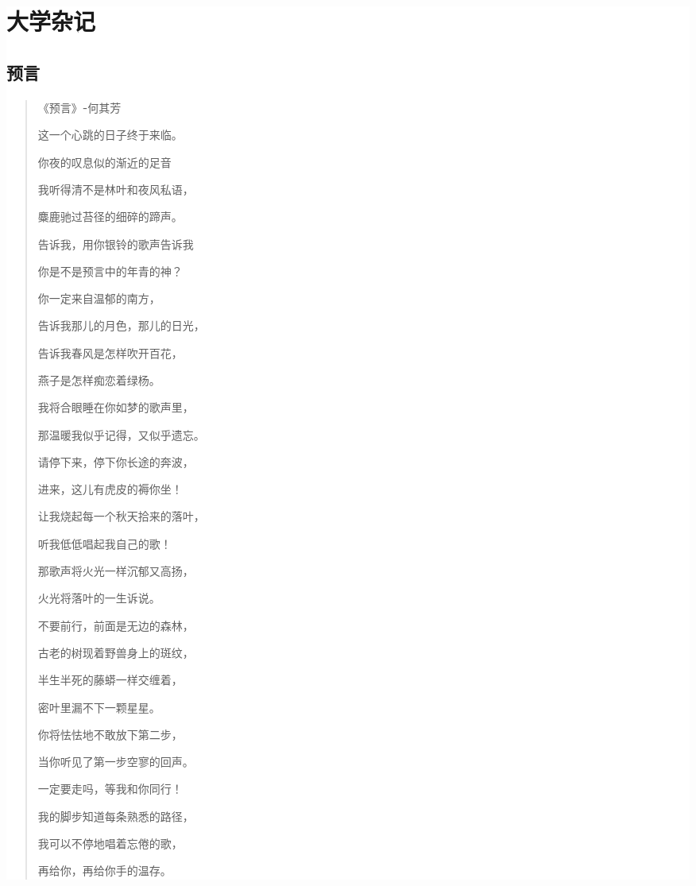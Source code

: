 # 大学杂记

## 预言

> 《预言》-何其芳
>
> 这一个心跳的日子终于来临。
>
> 你夜的叹息似的渐近的足音
>
> 我听得清不是林叶和夜风私语，
>
> 麋鹿驰过苔径的细碎的蹄声。
>
> 告诉我，用你银铃的歌声告诉我
>
> 你是不是预言中的年青的神？
>
> 你一定来自温郁的南方，
>
> 告诉我那儿的月色，那儿的日光，
>
> 告诉我春风是怎样吹开百花，
>
> 燕子是怎样痴恋着绿杨。
>
> 我将合眼睡在你如梦的歌声里，
>
> 那温暖我似乎记得，又似乎遗忘。
>
> 请停下来，停下你长途的奔波，
>
> 进来，这儿有虎皮的褥你坐！
>
> 让我烧起每一个秋天拾来的落叶，
>
> 听我低低唱起我自己的歌！
>
> 那歌声将火光一样沉郁又高扬，
>
> 火光将落叶的一生诉说。
>
> 不要前行，前面是无边的森林，
>
> 古老的树现着野兽身上的斑纹，
>
> 半生半死的藤蟒一样交缠着，
>
> 密叶里漏不下一颗星星。
>
> 你将怯怯地不敢放下第二步，
>
> 当你听见了第一步空寥的回声。
>
> 一定要走吗，等我和你同行！
>
> 我的脚步知道每条熟悉的路径，
>
> 我可以不停地唱着忘倦的歌，
>
> 再给你，再给你手的温存。
>